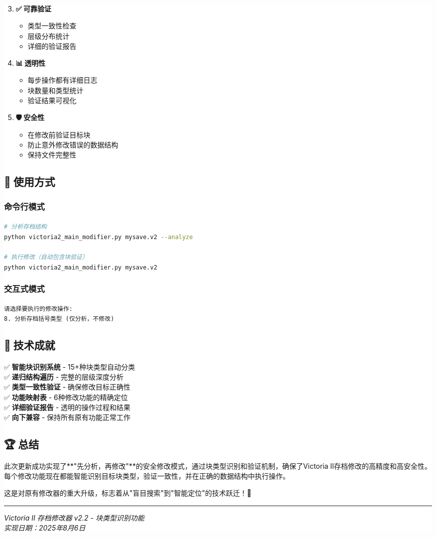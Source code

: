 3. **✅ 可靠验证**
   - 类型一致性检查
   - 层级分布统计
   - 详细的验证报告

4. **📊 透明性**
   - 每步操作都有详细日志
   - 块数量和类型统计
   - 验证结果可视化

5. **🛡️ 安全性**
   - 在修改前验证目标块
   - 防止意外修改错误的数据结构
   - 保持文件完整性

## 🔧 使用方式

### 命令行模式
```bash
# 分析存档结构
python victoria2_main_modifier.py mysave.v2 --analyze

# 执行修改（自动包含块验证）
python victoria2_main_modifier.py mysave.v2
```

### 交互式模式
```
请选择要执行的修改操作:
8. 分析存档括号类型 (仅分析，不修改)
```

## 🎯 技术成就

✅ **智能块识别系统** - 15+种块类型自动分类  
✅ **递归结构遍历** - 完整的层级深度分析  
✅ **类型一致性验证** - 确保修改目标正确性  
✅ **功能映射表** - 6种修改功能的精确定位  
✅ **详细验证报告** - 透明的操作过程和结果  
✅ **向下兼容** - 保持所有原有功能正常工作  

## 🏆 总结

此次更新成功实现了**"先分析，再修改"**的安全修改模式，通过块类型识别和验证机制，确保了Victoria II存档修改的高精度和高安全性。每个修改功能现在都能智能识别目标块类型，验证一致性，并在正确的数据结构中执行操作。

这是对原有修改器的重大升级，标志着从"盲目搜索"到"智能定位"的技术跃迁！🚀

---
*Victoria II 存档修改器 v2.2 - 块类型识别功能*  
*实现日期：2025年8月6日*
